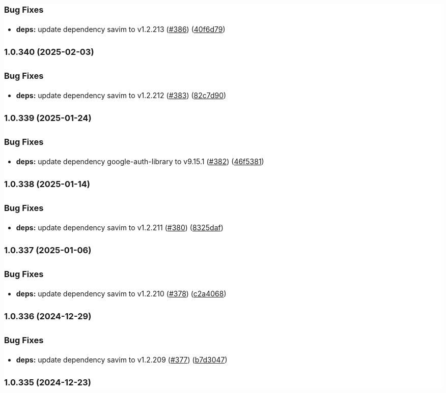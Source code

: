 
### Bug Fixes

* **deps:** update dependency savim to v1.2.213 ([#386](https://github.com/qlaffont/savim-googledrive/issues/386)) ([40f6d79](https://github.com/qlaffont/savim-googledrive/commit/40f6d79070a6a1a087bb7f5fe5ddad6cd14a8405))

### 1.0.340 (2025-02-03)


### Bug Fixes

* **deps:** update dependency savim to v1.2.212 ([#383](https://github.com/qlaffont/savim-googledrive/issues/383)) ([82c7d90](https://github.com/qlaffont/savim-googledrive/commit/82c7d90236fb85b5d88934c8c9854c7465c6f71d))

### 1.0.339 (2025-01-24)


### Bug Fixes

* **deps:** update dependency google-auth-library to v9.15.1 ([#382](https://github.com/qlaffont/savim-googledrive/issues/382)) ([46f5381](https://github.com/qlaffont/savim-googledrive/commit/46f5381d5a70b4c79d26e0a1ab3b9726bf210855))

### 1.0.338 (2025-01-14)


### Bug Fixes

* **deps:** update dependency savim to v1.2.211 ([#380](https://github.com/qlaffont/savim-googledrive/issues/380)) ([8325daf](https://github.com/qlaffont/savim-googledrive/commit/8325dafa15606faa5f02c708e6270f40bc59b897))

### 1.0.337 (2025-01-06)


### Bug Fixes

* **deps:** update dependency savim to v1.2.210 ([#378](https://github.com/qlaffont/savim-googledrive/issues/378)) ([c2a4068](https://github.com/qlaffont/savim-googledrive/commit/c2a4068f90d634f621cac2a195e467d7e542a37e))

### 1.0.336 (2024-12-29)


### Bug Fixes

* **deps:** update dependency savim to v1.2.209 ([#377](https://github.com/qlaffont/savim-googledrive/issues/377)) ([b7d3047](https://github.com/qlaffont/savim-googledrive/commit/b7d304742450e0dbcc239421cc2f274bf6ee992b))

### 1.0.335 (2024-12-23)
